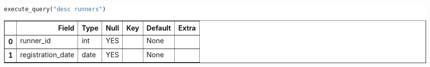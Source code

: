 


```python
execute_query("desc runners")
```




<div>
<style scoped>
    .dataframe tbody tr th:only-of-type {
        vertical-align: middle;
    }

    .dataframe tbody tr th {
        vertical-align: top;
    }

    .dataframe thead th {
        text-align: right;
    }
</style>
<table border="1" class="dataframe">
  <thead>
    <tr style="text-align: right;">
      <th></th>
      <th>Field</th>
      <th>Type</th>
      <th>Null</th>
      <th>Key</th>
      <th>Default</th>
      <th>Extra</th>
    </tr>
  </thead>
  <tbody>
    <tr>
      <th>0</th>
      <td>runner_id</td>
      <td>int</td>
      <td>YES</td>
      <td></td>
      <td>None</td>
      <td></td>
    </tr>
    <tr>
      <th>1</th>
      <td>registration_date</td>
      <td>date</td>
      <td>YES</td>
      <td></td>
      <td>None</td>
      <td></td>
    </tr>
  </tbody>
</table>
</div>
